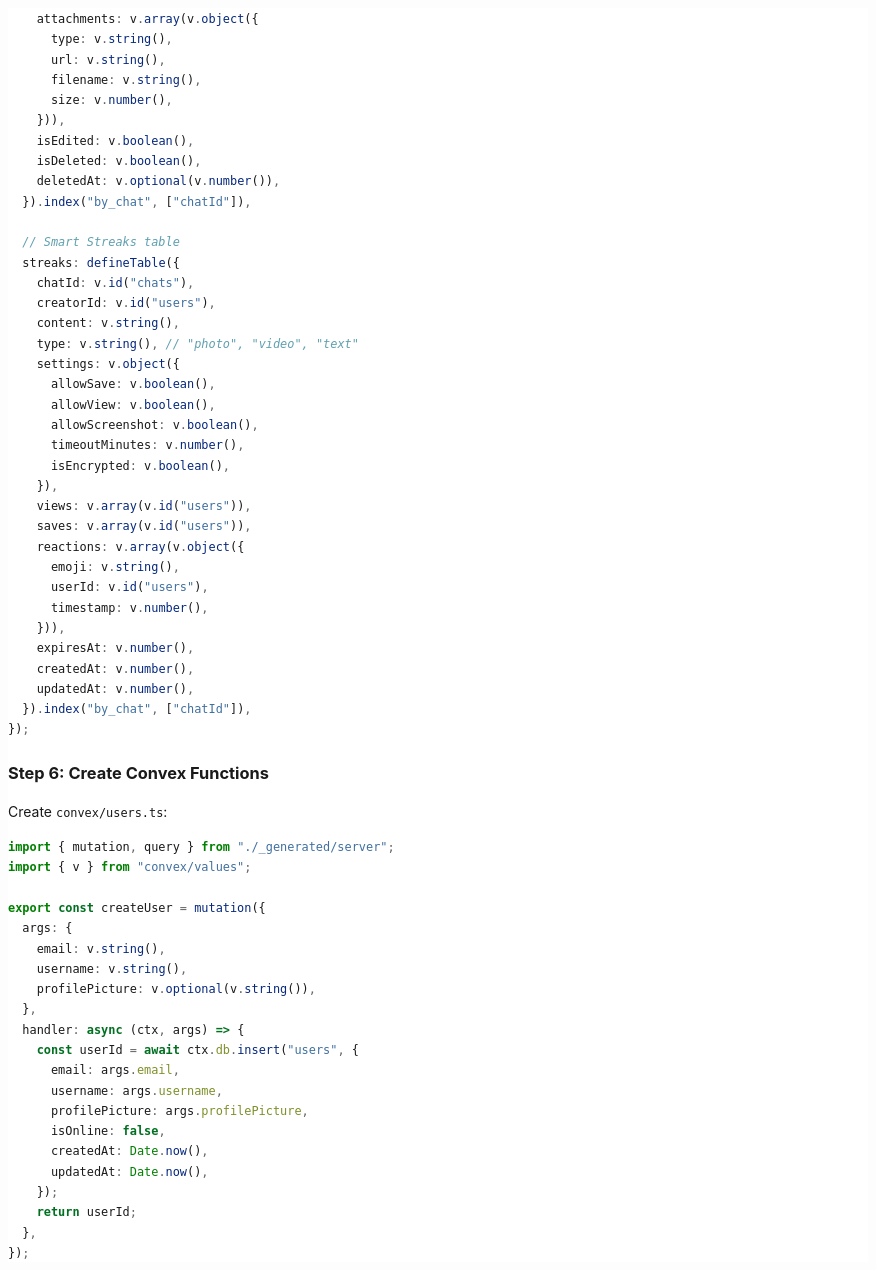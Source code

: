 ```typescript
    attachments: v.array(v.object({
      type: v.string(),
      url: v.string(),
      filename: v.string(),
      size: v.number(),
    })),
    isEdited: v.boolean(),
    isDeleted: v.boolean(),
    deletedAt: v.optional(v.number()),
  }).index("by_chat", ["chatId"]),

  // Smart Streaks table
  streaks: defineTable({
    chatId: v.id("chats"),
    creatorId: v.id("users"),
    content: v.string(),
    type: v.string(), // "photo", "video", "text"
    settings: v.object({
      allowSave: v.boolean(),
      allowView: v.boolean(),
      allowScreenshot: v.boolean(),
      timeoutMinutes: v.number(),
      isEncrypted: v.boolean(),
    }),
    views: v.array(v.id("users")),
    saves: v.array(v.id("users")),
    reactions: v.array(v.object({
      emoji: v.string(),
      userId: v.id("users"),
      timestamp: v.number(),
    })),
    expiresAt: v.number(),
    createdAt: v.number(),
    updatedAt: v.number(),
  }).index("by_chat", ["chatId"]),
});
```

### Step 6: Create Convex Functions

Create `convex/users.ts`:

```typescript
import { mutation, query } from "./_generated/server";
import { v } from "convex/values";

export const createUser = mutation({
  args: {
    email: v.string(),
    username: v.string(),
    profilePicture: v.optional(v.string()),
  },
  handler: async (ctx, args) => {
    const userId = await ctx.db.insert("users", {
      email: args.email,
      username: args.username,
      profilePicture: args.profilePicture,
      isOnline: false,
      createdAt: Date.now(),
      updatedAt: Date.now(),
    });
    return userId;
  },
});
```